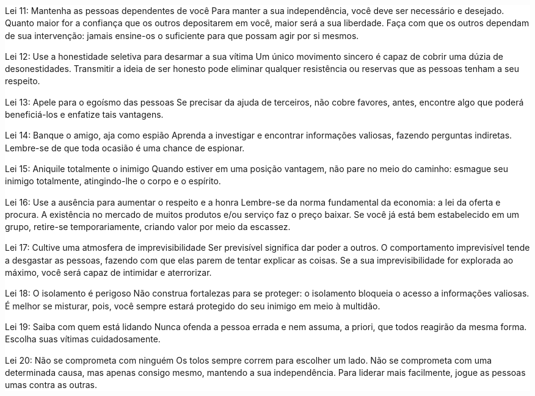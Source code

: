  

Lei 11: Mantenha as pessoas dependentes de você
Para manter a sua independência, você deve ser necessário e desejado. Quanto maior for a confiança que os outros depositarem em você, maior será a sua liberdade. Faça com que os outros dependam de sua intervenção: jamais ensine-os o suficiente para que possam agir por si mesmos.

 

Lei 12: Use a honestidade seletiva para desarmar a sua vítima
Um único movimento sincero é capaz de cobrir uma dúzia de desonestidades. Transmitir a ideia de ser honesto pode eliminar qualquer resistência ou reservas que as pessoas tenham a seu respeito.

 

Lei 13: Apele para o egoísmo das pessoas
Se precisar da ajuda de terceiros, não cobre favores, antes, encontre algo que poderá beneficiá-los e enfatize tais vantagens.

 

Lei 14: Banque o amigo, aja como espião
Aprenda a investigar e encontrar informações valiosas, fazendo perguntas indiretas. Lembre-se de que toda ocasião é uma chance de espionar.

 

Lei 15: Aniquile totalmente o inimigo
Quando estiver em uma posição vantagem, não pare no meio do caminho: esmague seu inimigo totalmente, atingindo-lhe o corpo e o espírito.

 

Lei 16: Use a ausência para aumentar o respeito e a honra
Lembre-se da norma fundamental da economia: a lei da oferta e procura. A existência no mercado de muitos produtos e/ou serviço faz o preço baixar. Se você já está bem estabelecido em um grupo, retire-se temporariamente, criando valor por meio da escassez.

 

Lei 17: Cultive uma atmosfera de imprevisibilidade
Ser previsível significa dar poder a outros. O comportamento imprevisível tende a desgastar as pessoas, fazendo com que elas parem de tentar explicar as coisas. Se a sua imprevisibilidade for explorada ao máximo, você será capaz de intimidar e aterrorizar.

 

Lei 18: O isolamento é perigoso
Não construa fortalezas para se proteger: o isolamento bloqueia o acesso a informações valiosas. É melhor se misturar, pois, você sempre estará protegido do seu inimigo em meio à multidão.

 

Lei 19: Saiba com quem está lidando
Nunca ofenda a pessoa errada e nem assuma, a priori, que todos reagirão da mesma forma. Escolha suas vítimas cuidadosamente.

 

Lei 20: Não se comprometa com ninguém
Os tolos sempre correm para escolher um lado. Não se comprometa com uma determinada causa, mas apenas consigo mesmo, mantendo a sua independência. Para liderar mais facilmente, jogue as pessoas umas contra as outras.

 